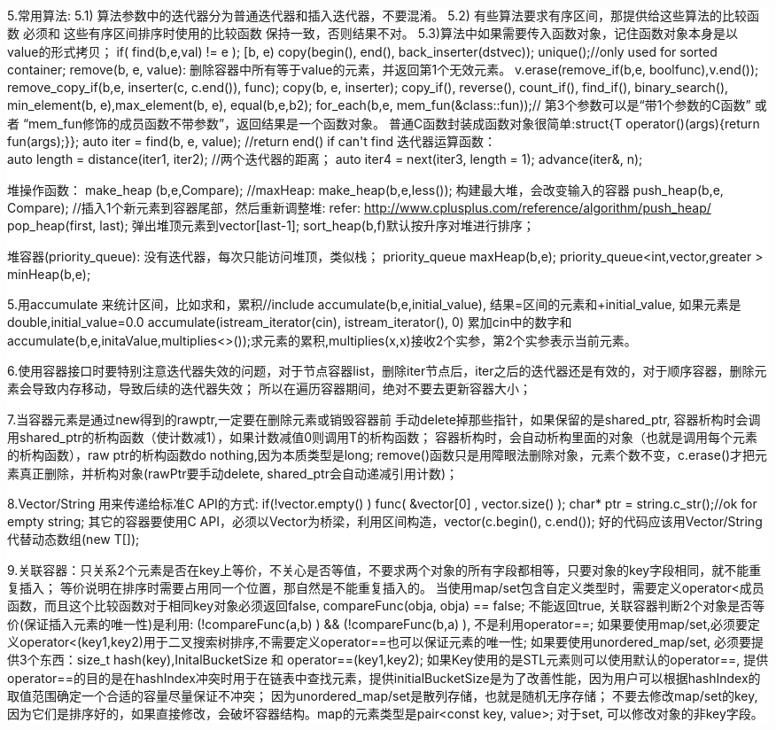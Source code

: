 5.常用算法: <algorithm>
5.1) 算法参数中的迭代器分为普通迭代器和插入迭代器，不要混淆。
5.2) 有些算法要求有序区间，那提供给这些算法的比较函数 必须和 这些有序区间排序时使用的比较函数 保持一致，否则结果不对。
5.3)算法中如果需要传入函数对象，记住函数对象本身是以value的形式拷贝；
   if( find(b,e,val) != e ); [b, e)
copy(begin(), end(), back_inserter(dstvec));
   unique();//only used for sorted container;
   remove(b, e, value): 删除容器中所有等于value的元素，并返回第1个无效元素。
   v.erase(remove_if(b,e, boolfunc),v.end());
   remove_copy_if(b,e, inserter(c, c.end()), func);
   copy(b, e, inserter); copy_if(),
   reverse(),
  count_if(), find_if(), binary_search(),
   min_element(b, e),max_element(b, e), equal(b,e,b2);
   for_each(b,e, mem_fun(&class::fun));// 第3个参数可以是“带1个参数的C函数” 或者 “mem_fun修饰的成员函数不带参数”，返回结果是一个函数对象。
                                                              普通C函数封装成函数对象很简单:struct{T operator()(args){return fun(args);}};
   auto   iter = find(b, e, value); //return end() if can't find
   迭代器运算函数：  
auto length = distance(iter1, iter2); //两个迭代器的距离；
auto iter4 = next(iter3, length = 1);
advance(iter&, n);

  堆操作函数：
   make_heap (b,e,Compare); //maxHeap: make_heap(b,e,less<T>()); 构建最大堆，会改变输入的容器
   push_heap(b,e, Compare); //插入1个新元素到容器尾部，然后重新调整堆:
        refer: http://www.cplusplus.com/reference/algorithm/push_heap/
   pop_heap(first, last); 弹出堆顶元素到vector[last-1];
   sort_heap(b,f)默认按升序对堆进行排序；

 堆容器(priority_queue): 没有迭代器，每次只能访问堆顶，类似栈；
  priority_queue<int> maxHeap(b,e);
  priority_queue<int,vector<int>,greater<int> > minHeap(b,e);

5.用accumulate 来统计区间，比如求和，累积//include<numeric>
  accumulate(b,e,initial_value),  结果=区间的元素和+initial_value, 如果元素是double,initial_value=0.0
  accumulate(istream_iterator<int>(cin), istream_iterator<int>(),  0) 累加cin中的数字和
  accumulate(b,e,initaValue,multiplies<>());求元素的累积,multiplies(x,x)接收2个实参，第2个实参表示当前元素。

6.使用容器接口时要特别注意迭代器失效的问题，对于节点容器list，删除iter节点后，iter之后的迭代器还是有效的，对于顺序容器，删除元素会导致内存移动，导致后续的迭代器失效；
   所以在遍历容器期间，绝对不要去更新容器大小；

7.当容器元素是通过new得到的rawptr,一定要在删除元素或销毁容器前 手动delete掉那些指针，如果保留的是shared_ptr<T>, 容器析构时会调用shared_ptr的析构函数（使计数减1），如果计数减值0则调用T的析构函数；
   容器析构时，会自动析构里面的对象（也就是调用每个元素的析构函数），raw ptr的析构函数do nothing,因为本质类型是long;
   remove()函数只是用障眼法删除对象，元素个数不变，c.erase()才把元素真正删除，并析构对象(rawPtr要手动delete, shared_ptr会自动递减引用计数)；


8.Vector/String 用来传递给标准C API的方式: if(!vector.empty() ) func(  &vector[0] , vector.size() );  char* ptr = string.c_str();//ok for empty string;
   其它的容器要使用C API，必须以Vector为桥梁，利用区间构造，vector(c.begin(), c.end());
   好的代码应该用Vector/String 代替动态数组(new T[]);

9.关联容器：只关系2个元素是否在key上等价，不关心是否等值，不要求两个对象的所有字段都相等，只要对象的key字段相同，就不能重复插入；
                   等价说明在排序时需要占用同一个位置，那自然是不能重复插入的。
当使用map/set包含自定义类型时，需要定义operator<成员函数，而且这个比较函数对于相同key对象必须返回false,  compareFunc(obja, obja) == false;
   不能返回true, 关联容器判断2个对象是否等价(保证插入元素的唯一性)是利用: (!compareFunc(a,b) ) && (!compareFunc(b,a) ), 不是利用operator==;
如果要使用map/set,必须要定义operator<(key1,key2)用于二叉搜索树排序,不需要定义operator==也可以保证元素的唯一性;
如果要使用unordered_map/set, 必须要提供3个东西：size_t hash(key),InitalBucketSize 和 operator==(key1,key2); 如果Key使用的是STL元素则可以使用默认的operator==,
提供operator==的目的是在hashIndex冲突时用于在链表中查找元素，提供initialBucketSize是为了改善性能，因为用户可以根据hashIndex的取值范围确定一个合适的容量尽量保证不冲突；
因为unordered_map/set是散列存储，也就是随机无序存储；
   不要去修改map/set的key,因为它们是排序好的，如果直接修改，会破坏容器结构。map的元素类型是pair<const key, value>;
    对于set, 可以修改对象的非key字段。
